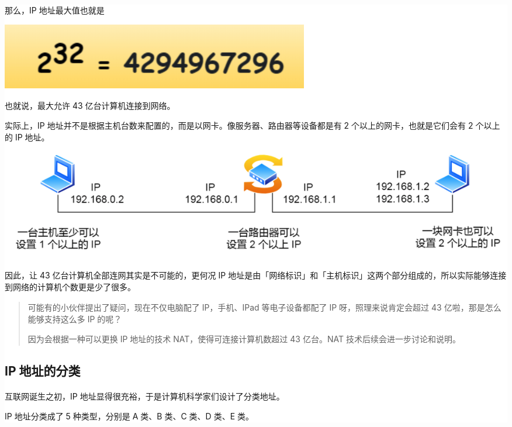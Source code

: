 那么，IP 地址最大值也就是

<img src="img/image-20210610223809329.png" alt="image-20210610223809329" style="zoom:50%;" />

也就说，最大允许 43 亿台计算机连接到网络。

实际上，IP 地址并不是根据主机台数来配置的，而是以网卡。像服务器、路由器等设备都是有 2 个以上的网卡，也就是它们会有 2 个以上的 IP 地址。

![image-20210610223854254](img/image-20210610223854254.png)

因此，让 43 亿台计算机全部连网其实是不可能的，更何况 IP 地址是由「网络标识」和「主机标识」这两个部分组成的，所以实际能够连接到网络的计算机个数更是少了很多。

>   可能有的小伙伴提出了疑问，现在不仅电脑配了 IP，手机、IPad 等电子设备都配了 IP 呀，照理来说肯定会超过 43 亿啦，那是怎么能够支持这么多 IP 的呢？
>
>   因为会根据一种可以更换 IP 地址的技术 NAT，使得可连接计算机数超过 43 亿台。NAT 技术后续会进一步讨论和说明。

## IP 地址的分类

互联网诞生之初，IP 地址显得很充裕，于是计算机科学家们设计了分类地址。

IP 地址分类成了 5 种类型，分别是 A 类、B 类、C 类、D 类、E 类。
